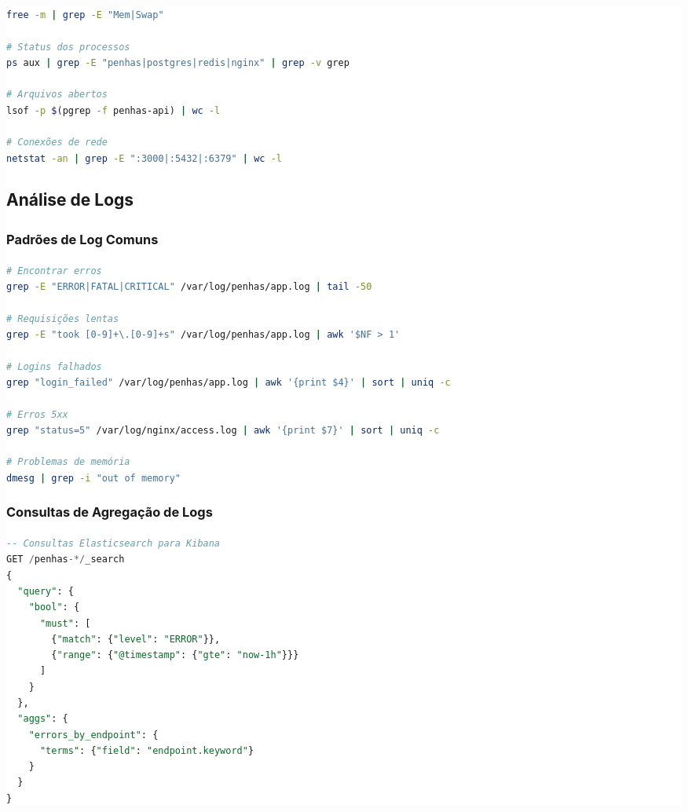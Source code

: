 ```bash
free -m | grep -E "Mem|Swap"

# Status dos processos
ps aux | grep -E "penhas|postgres|redis|nginx" | grep -v grep

# Arquivos abertos
lsof -p $(pgrep -f penhas-api) | wc -l

# Conexões de rede
netstat -an | grep -E ":3000|:5432|:6379" | wc -l
```

## Análise de Logs

### Padrões de Log Comuns

```bash
# Encontrar erros
grep -E "ERROR|FATAL|CRITICAL" /var/log/penhas/app.log | tail -50

# Requisições lentas
grep -E "took [0-9]+\.[0-9]+s" /var/log/penhas/app.log | awk '$NF > 1'

# Logins falhados
grep "login_failed" /var/log/penhas/app.log | awk '{print $4}' | sort | uniq -c

# Erros 5xx
grep "status=5" /var/log/nginx/access.log | awk '{print $7}' | sort | uniq -c

# Problemas de memória
dmesg | grep -i "out of memory"
```

### Consultas de Agregação de Logs

```sql
-- Consultas Elasticsearch para Kibana
GET /penhas-*/_search
{
  "query": {
    "bool": {
      "must": [
        {"match": {"level": "ERROR"}},
        {"range": {"@timestamp": {"gte": "now-1h"}}}
      ]
    }
  },
  "aggs": {
    "errors_by_endpoint": {
      "terms": {"field": "endpoint.keyword"}
    }
  }
}
```
